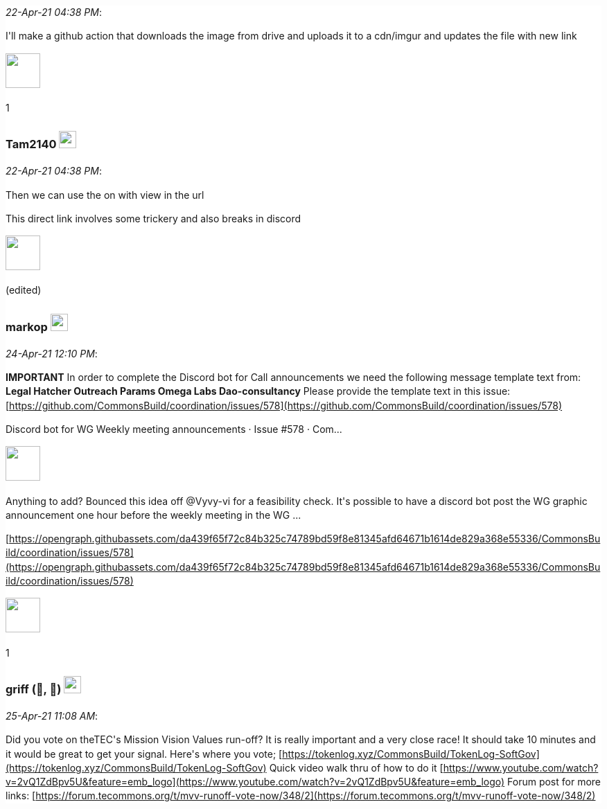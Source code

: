 _22-Apr-21 04:38 PM_:

I'll make a github action that downloads the image from drive and uploads it to a cdn/imgur and updates the file with new link

<img src="https://twemoji.maxcdn.com/2/72x72/1f44d-1f3fd.png" width=50 height=50>

1

<h3>Tam2140 <img src="https://cdn.discordapp.com/avatars/751417874886688798/2654f95ffa0a47282c16ea274733b86d.png" width=25 height=25></h3>

_22-Apr-21 04:38 PM_:

Then we can use the on with view in the url

This direct link involves some trickery and also breaks in discord

<img src="https://twemoji.maxcdn.com/2/72x72/1f62d.png" width=50 height=50>

(edited)

<h3>markop <img src="https://cdn.discordapp.com/avatars/523401372188540939/569d4fffb49860ec5178c4a171c1dc4a.png" width=25 height=25></h3>

_24-Apr-21 12:10 PM_:

**IMPORTANT** In order to complete the Discord bot for Call announcements we need the following message template text from: **Legal Hatcher Outreach Params Omega Labs Dao-consultancy** Please provide the template text in this issue: [https://github.com/CommonsBuild/coordination/issues/578](https://github.com/CommonsBuild/coordination/issues/578)

Discord bot for WG Weekly meeting announcements · Issue #578 · Com...

<img src="https://twemoji.maxcdn.com/2/72x72/1f4cb.png" width=50 height=50>

Anything to add? Bounced this idea off @Vyvy-vi for a feasibility check. It&#39;s possible to have a discord bot post the WG graphic announcement one hour before the weekly meeting in the WG ...

[https://opengraph.githubassets.com/da439f65f72c84b325c74789bd59f8e81345afd64671b1614de829a368e55336/CommonsBuild/coordination/issues/578](https://opengraph.githubassets.com/da439f65f72c84b325c74789bd59f8e81345afd64671b1614de829a368e55336/CommonsBuild/coordination/issues/578)

<img src="https://twemoji.maxcdn.com/2/72x72/1f680.png" width=50 height=50>

1

<h3>griff (💜, 💜) <img src="https://cdn.discordapp.com/avatars/395673197615513600/29a506011b5a6221f234c9ba91de6ef1.png" width=25 height=25></h3>

_25-Apr-21 11:08 AM_:

Did you vote on theTEC's Mission Vision Values run-off? It is really important and a very close race! It should take 10 minutes and it would be great to get your signal. Here's where you vote; [https://tokenlog.xyz/CommonsBuild/TokenLog-SoftGov](https://tokenlog.xyz/CommonsBuild/TokenLog-SoftGov) Quick video walk thru of how to do it [https://www.youtube.com/watch?v=2vQ1ZdBpv5U&feature=emb_logo](https://www.youtube.com/watch?v=2vQ1ZdBpv5U&feature=emb_logo) Forum post for more links: [https://forum.tecommons.org/t/mvv-runoff-vote-now/348/2](https://forum.tecommons.org/t/mvv-runoff-vote-now/348/2)
